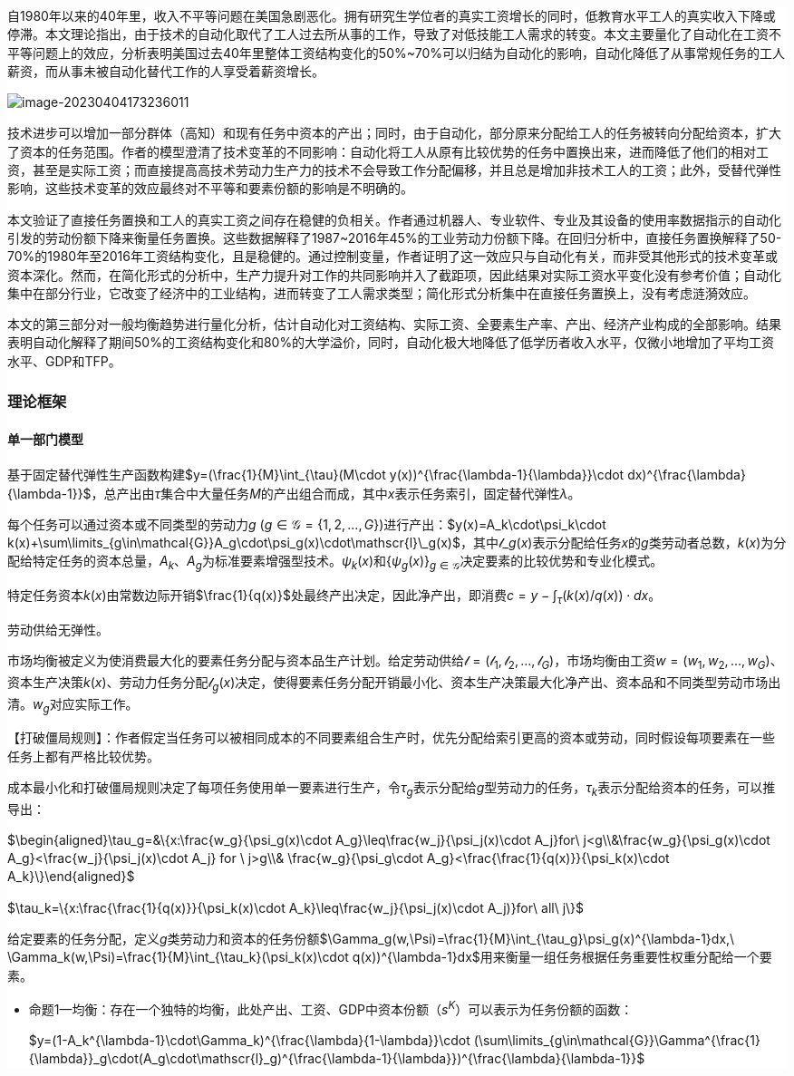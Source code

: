 自1980年以来的40年里，收入不平等问题在美国急剧恶化。拥有研究生学位者的真实工资增长的同时，低教育水平工人的真实收入下降或停滞。本文理论指出，由于技术的自动化取代了工人过去所从事的工作，导致了对低技能工人需求的转变。本文主要量化了自动化在工资不平等问题上的效应，分析表明美国过去40年里整体工资结构变化的50%~70%可以归结为自动化的影响，自动化降低了从事常规任务的工人薪资，而从事未被自动化替代工作的人享受着薪资增长。

![image-20230404173236011](https://img.caozihang.com/img/202303061729694.png)

技术进步可以增加一部分群体（高知）和现有任务中资本的产出；同时，由于自动化，部分原来分配给工人的任务被转向分配给资本，扩大了资本的任务范围。作者的模型澄清了技术变革的不同影响：自动化将工人从原有比较优势的任务中置换出来，进而降低了他们的相对工资，甚至是实际工资；而直接提高高技术劳动力生产力的技术不会导致工作分配偏移，并且总是增加非技术工人的工资；此外，受替代弹性影响，这些技术变革的效应最终对不平等和要素份额的影响是不明确的。

本文验证了直接任务置换和工人的真实工资之间存在稳健的负相关。作者通过机器人、专业软件、专业及其设备的使用率数据指示的自动化引发的劳动份额下降来衡量任务置换。这些数据解释了1987~2016年45%的工业劳动力份额下降。在回归分析中，直接任务置换解释了50-70%的1980年至2016年工资结构变化，且是稳健的。通过控制变量，作者证明了这一效应只与自动化有关，而非受其他形式的技术变革或资本深化。然而，在简化形式的分析中，生产力提升对工作的共同影响并入了截距项，因此结果对实际工资水平变化没有参考价值；自动化集中在部分行业，它改变了经济中的工业结构，进而转变了工人需求类型；简化形式分析集中在直接任务置换上，没有考虑涟漪效应。

本文的第三部分对一般均衡趋势进行量化分析，估计自动化对工资结构、实际工资、全要素生产率、产出、经济产业构成的全部影响。结果表明自动化解释了期间50%的工资结构变化和80%的大学溢价，同时，自动化极大地降低了低学历者收入水平，仅微小地增加了平均工资水平、GDP和TFP。

### 理论框架

#### 单一部门模型

基于固定替代弹性生产函数构建$y=(\frac{1}{M}\int_{\tau}(M\cdot y(x))^{\frac{\lambda-1}{\lambda}}\cdot dx)^{\frac{\lambda}{\lambda-1}}$，总产出由$\tau$集合中大量任务$M$的产出组合而成，其中$x$表示任务索引，固定替代弹性$\lambda$。

每个任务可以通过资本或不同类型的劳动力$g\ (g\in \mathcal{G}=\{1,2,...,G\})$进行产出：$y(x)=A_k\cdot\psi_k\cdot k(x)+\sum\limits_{g\in\mathcal{G}}A_g\cdot\psi_g(x)\cdot\mathscr{l}\_g(x)$，其中$\mathscr{l}\_g(x)$表示分配给任务$x$的$g$类劳动者总数，$k(x)$为分配给特定任务的资本总量，$A_k$、$A_g$为标准要素增强型技术。$\psi_k(x)$和$\{\psi_g(x)\}_{g\in\mathcal{G}}$决定要素的比较优势和专业化模式。

特定任务资本$k(x)$由常数边际开销$\frac{1}{q(x)}$处最终产出决定，因此净产出，即消费$c=y-\int_{\tau}(k(x)/q(x))\cdot dx$。

劳动供给无弹性。

市场均衡被定义为使消费最大化的要素任务分配与资本品生产计划。给定劳动供给$\mathscr{l}=(\mathscr{l}_1,\mathscr{l}_2,...,\mathscr{l}_G)$，市场均衡由工资$w=(w_1,w_2,...,w_G)$、资本生产决策$k(x)$、劳动力任务分配$\mathscr{l}_g(x)$决定，使得要素任务分配开销最小化、资本生产决策最大化净产出、资本品和不同类型劳动市场出清。$w_g$对应实际工作。

【打破僵局规则】：作者假定当任务可以被相同成本的不同要素组合生产时，优先分配给索引更高的资本或劳动，同时假设每项要素在一些任务上都有严格比较优势。

成本最小化和打破僵局规则决定了每项任务使用单一要素进行生产，令$\tau_g$表示分配给$g$型劳动力的任务，$\tau_k$表示分配给资本的任务，可以推导出：

$\begin{aligned}\tau_g=&\{x:\frac{w_g}{\psi_g(x)\cdot A_g}\leq\frac{w_j}{\psi_j(x)\cdot A_j}for\ j<g\\&\frac{w_g}{\psi_g(x)\cdot A_g}<\frac{w_j}{\psi_j(x)\cdot A_j} for \ j>g\\& \frac{w_g}{\psi_g\cdot A_g}<\frac{\frac{1}{q(x)}}{\psi_k(x)\cdot A_k}\}\end{aligned}$

$\tau_k=\{x:\frac{\frac{1}{q(x)}}{\psi_k(x)\cdot A_k}\leq\frac{w_j}{\psi_j(x)\cdot A_j)}for\ all\ j\}$

给定要素的任务分配，定义$g$类劳动力和资本的任务份额$\Gamma_g(w,\Psi)=\frac{1}{M}\int_{\tau_g}\psi_g(x)^{\lambda-1}dx,\ \Gamma_k(w,\Psi)=\frac{1}{M}\int_{\tau_k}(\psi_k(x)\cdot q(x))^{\lambda-1}dx$用来衡量一组任务根据任务重要性权重分配给一个要素。

- 命题1—均衡：存在一个独特的均衡，此处产出、工资、GDP中资本份额（$s^K$）可以表示为任务份额的函数：

  $y=(1-A_k^{\lambda-1}\cdot\Gamma_k)^{\frac{\lambda}{1-\lambda}}\cdot (\sum\limits_{g\in\mathcal{G}}\Gamma^{\frac{1}{\lambda}}_g\cdot(A_g\cdot\mathscr{l}_g)^{\frac{\lambda-1}{\lambda}})^{\frac{\lambda}{\lambda-1}}$
